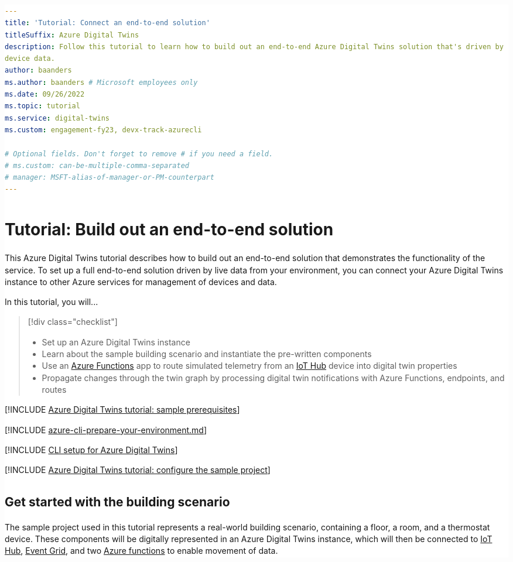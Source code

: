 ```yaml
---
title: 'Tutorial: Connect an end-to-end solution'
titleSuffix: Azure Digital Twins
description: Follow this tutorial to learn how to build out an end-to-end Azure Digital Twins solution that's driven by device data.
author: baanders
ms.author: baanders # Microsoft employees only
ms.date: 09/26/2022
ms.topic: tutorial
ms.service: digital-twins
ms.custom: engagement-fy23, devx-track-azurecli

# Optional fields. Don't forget to remove # if you need a field.
# ms.custom: can-be-multiple-comma-separated
# manager: MSFT-alias-of-manager-or-PM-counterpart
---
```


# Tutorial: Build out an end-to-end solution

This Azure Digital Twins tutorial describes how to build out an end-to-end solution that demonstrates the functionality of the service. To set up a full end-to-end solution driven by live data from your environment, you can connect your Azure Digital Twins instance to other Azure services for management of devices and data.

In this tutorial, you will...
> [!div class="checklist"]
> * Set up an Azure Digital Twins instance
> * Learn about the sample building scenario and instantiate the pre-written components
> * Use an [Azure Functions](../azure-functions/functions-overview.md) app to route simulated telemetry from an [IoT Hub](../iot-hub/about-iot-hub.md) device into digital twin properties
> * Propagate changes through the twin graph by processing digital twin notifications with Azure Functions, endpoints, and routes

[!INCLUDE [Azure Digital Twins tutorial: sample prerequisites](../../includes/digital-twins-tutorial-sample-prereqs.md)]

[!INCLUDE [azure-cli-prepare-your-environment.md](~/articles/reusable-content/azure-cli/azure-cli-prepare-your-environment-h3.md)]

[!INCLUDE [CLI setup for Azure Digital Twins](../../includes/digital-twins-cli.md)]

[!INCLUDE [Azure Digital Twins tutorial: configure the sample project](../../includes/digital-twins-tutorial-sample-configure.md)]

## Get started with the building scenario

The sample project used in this tutorial represents a real-world building scenario, containing a floor, a room, and a thermostat device. These components will be digitally represented in an Azure Digital Twins instance, which will then be connected to [IoT Hub](../iot-hub/about-iot-hub.md), [Event Grid](../event-grid/overview.md), and two [Azure functions](../azure-functions/functions-overview.md) to enable movement of data.
